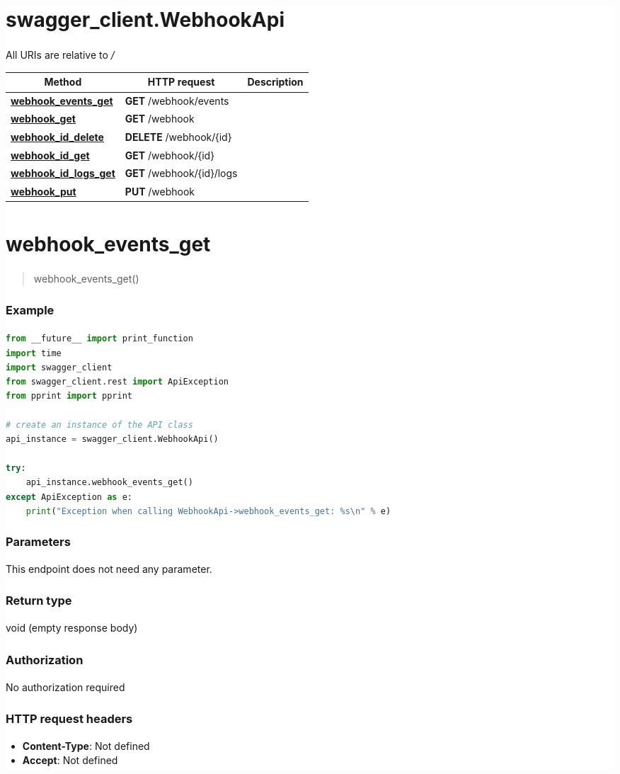 # swagger_client.WebhookApi

All URIs are relative to */*

Method | HTTP request | Description
------------- | ------------- | -------------
[**webhook_events_get**](WebhookApi.md#webhook_events_get) | **GET** /webhook/events | 
[**webhook_get**](WebhookApi.md#webhook_get) | **GET** /webhook | 
[**webhook_id_delete**](WebhookApi.md#webhook_id_delete) | **DELETE** /webhook/{id} | 
[**webhook_id_get**](WebhookApi.md#webhook_id_get) | **GET** /webhook/{id} | 
[**webhook_id_logs_get**](WebhookApi.md#webhook_id_logs_get) | **GET** /webhook/{id}/logs | 
[**webhook_put**](WebhookApi.md#webhook_put) | **PUT** /webhook | 

# **webhook_events_get**
> webhook_events_get()



### Example
```python
from __future__ import print_function
import time
import swagger_client
from swagger_client.rest import ApiException
from pprint import pprint

# create an instance of the API class
api_instance = swagger_client.WebhookApi()

try:
    api_instance.webhook_events_get()
except ApiException as e:
    print("Exception when calling WebhookApi->webhook_events_get: %s\n" % e)
```

### Parameters
This endpoint does not need any parameter.

### Return type

void (empty response body)

### Authorization

No authorization required

### HTTP request headers

 - **Content-Type**: Not defined
 - **Accept**: Not defined
